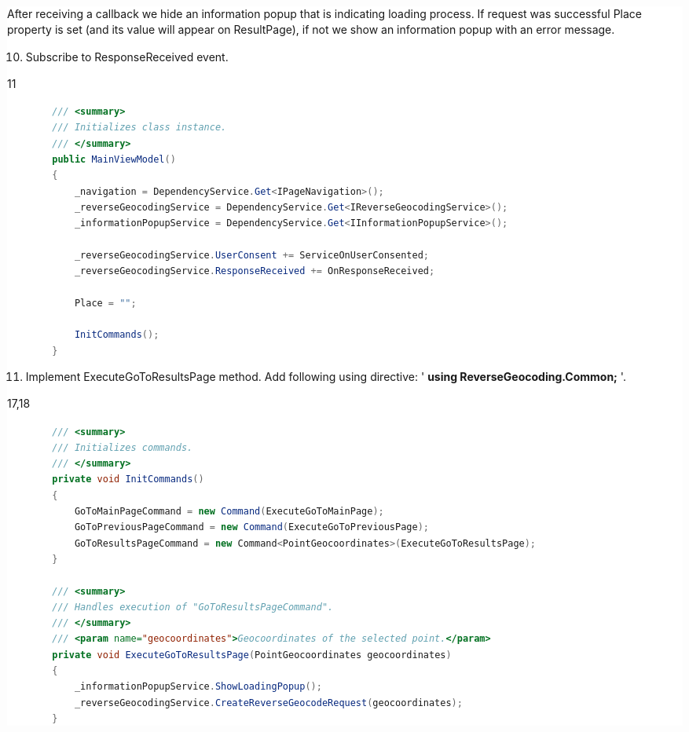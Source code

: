 After receiving a callback we hide an information popup that is indicating loading process. If request was successful Place property is set (and its value will appear on ResultPage), if not we show an information popup with an error message.



10. Subscribe to ResponseReceived event.

<highlight>11</highlight>

```csharp
        /// <summary>
        /// Initializes class instance.
        /// </summary>
        public MainViewModel()
        {
            _navigation = DependencyService.Get<IPageNavigation>();
            _reverseGeocodingService = DependencyService.Get<IReverseGeocodingService>();
            _informationPopupService = DependencyService.Get<IInformationPopupService>();

            _reverseGeocodingService.UserConsent += ServiceOnUserConsented;
            _reverseGeocodingService.ResponseReceived += OnResponseReceived;

            Place = "";

            InitCommands();
        }

```



11. Implement ExecuteGoToResultsPage method. Add following using directive: ' **using ReverseGeocoding.Common;** '.

<highlight>17,18</highlight>

```csharp
        /// <summary>
        /// Initializes commands.
        /// </summary>
        private void InitCommands()
        {
            GoToMainPageCommand = new Command(ExecuteGoToMainPage);
            GoToPreviousPageCommand = new Command(ExecuteGoToPreviousPage);
            GoToResultsPageCommand = new Command<PointGeocoordinates>(ExecuteGoToResultsPage);
        }

        /// <summary>
        /// Handles execution of "GoToResultsPageCommand".
        /// </summary>
        /// <param name="geocoordinates">Geocoordinates of the selected point.</param>
        private void ExecuteGoToResultsPage(PointGeocoordinates geocoordinates)
        {
            _informationPopupService.ShowLoadingPopup();
            _reverseGeocodingService.CreateReverseGeocodeRequest(geocoordinates);
        }

```
